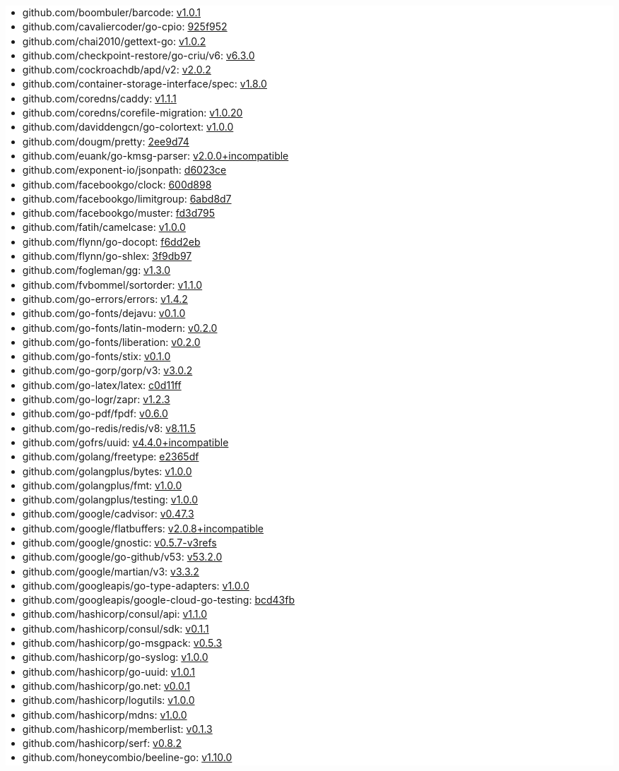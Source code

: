 - github.com/boombuler/barcode: [v1.0.1](https://github.com/boombuler/barcode/tree/v1.0.1)
- github.com/cavaliercoder/go-cpio: [925f952](https://github.com/cavaliercoder/go-cpio/tree/925f952)
- github.com/chai2010/gettext-go: [v1.0.2](https://github.com/chai2010/gettext-go/tree/v1.0.2)
- github.com/checkpoint-restore/go-criu/v6: [v6.3.0](https://github.com/checkpoint-restore/go-criu/v6/tree/v6.3.0)
- github.com/cockroachdb/apd/v2: [v2.0.2](https://github.com/cockroachdb/apd/v2/tree/v2.0.2)
- github.com/container-storage-interface/spec: [v1.8.0](https://github.com/container-storage-interface/spec/tree/v1.8.0)
- github.com/coredns/caddy: [v1.1.1](https://github.com/coredns/caddy/tree/v1.1.1)
- github.com/coredns/corefile-migration: [v1.0.20](https://github.com/coredns/corefile-migration/tree/v1.0.20)
- github.com/daviddengcn/go-colortext: [v1.0.0](https://github.com/daviddengcn/go-colortext/tree/v1.0.0)
- github.com/dougm/pretty: [2ee9d74](https://github.com/dougm/pretty/tree/2ee9d74)
- github.com/euank/go-kmsg-parser: [v2.0.0+incompatible](https://github.com/euank/go-kmsg-parser/tree/v2.0.0)
- github.com/exponent-io/jsonpath: [d6023ce](https://github.com/exponent-io/jsonpath/tree/d6023ce)
- github.com/facebookgo/clock: [600d898](https://github.com/facebookgo/clock/tree/600d898)
- github.com/facebookgo/limitgroup: [6abd8d7](https://github.com/facebookgo/limitgroup/tree/6abd8d7)
- github.com/facebookgo/muster: [fd3d795](https://github.com/facebookgo/muster/tree/fd3d795)
- github.com/fatih/camelcase: [v1.0.0](https://github.com/fatih/camelcase/tree/v1.0.0)
- github.com/flynn/go-docopt: [f6dd2eb](https://github.com/flynn/go-docopt/tree/f6dd2eb)
- github.com/flynn/go-shlex: [3f9db97](https://github.com/flynn/go-shlex/tree/3f9db97)
- github.com/fogleman/gg: [v1.3.0](https://github.com/fogleman/gg/tree/v1.3.0)
- github.com/fvbommel/sortorder: [v1.1.0](https://github.com/fvbommel/sortorder/tree/v1.1.0)
- github.com/go-errors/errors: [v1.4.2](https://github.com/go-errors/errors/tree/v1.4.2)
- github.com/go-fonts/dejavu: [v0.1.0](https://github.com/go-fonts/dejavu/tree/v0.1.0)
- github.com/go-fonts/latin-modern: [v0.2.0](https://github.com/go-fonts/latin-modern/tree/v0.2.0)
- github.com/go-fonts/liberation: [v0.2.0](https://github.com/go-fonts/liberation/tree/v0.2.0)
- github.com/go-fonts/stix: [v0.1.0](https://github.com/go-fonts/stix/tree/v0.1.0)
- github.com/go-gorp/gorp/v3: [v3.0.2](https://github.com/go-gorp/gorp/v3/tree/v3.0.2)
- github.com/go-latex/latex: [c0d11ff](https://github.com/go-latex/latex/tree/c0d11ff)
- github.com/go-logr/zapr: [v1.2.3](https://github.com/go-logr/zapr/tree/v1.2.3)
- github.com/go-pdf/fpdf: [v0.6.0](https://github.com/go-pdf/fpdf/tree/v0.6.0)
- github.com/go-redis/redis/v8: [v8.11.5](https://github.com/go-redis/redis/v8/tree/v8.11.5)
- github.com/gofrs/uuid: [v4.4.0+incompatible](https://github.com/gofrs/uuid/tree/v4.4.0)
- github.com/golang/freetype: [e2365df](https://github.com/golang/freetype/tree/e2365df)
- github.com/golangplus/bytes: [v1.0.0](https://github.com/golangplus/bytes/tree/v1.0.0)
- github.com/golangplus/fmt: [v1.0.0](https://github.com/golangplus/fmt/tree/v1.0.0)
- github.com/golangplus/testing: [v1.0.0](https://github.com/golangplus/testing/tree/v1.0.0)
- github.com/google/cadvisor: [v0.47.3](https://github.com/google/cadvisor/tree/v0.47.3)
- github.com/google/flatbuffers: [v2.0.8+incompatible](https://github.com/google/flatbuffers/tree/v2.0.8)
- github.com/google/gnostic: [v0.5.7-v3refs](https://github.com/google/gnostic/tree/v0.5.7-v3refs)
- github.com/google/go-github/v53: [v53.2.0](https://github.com/google/go-github/v53/tree/v53.2.0)
- github.com/google/martian/v3: [v3.3.2](https://github.com/google/martian/v3/tree/v3.3.2)
- github.com/googleapis/go-type-adapters: [v1.0.0](https://github.com/googleapis/go-type-adapters/tree/v1.0.0)
- github.com/googleapis/google-cloud-go-testing: [bcd43fb](https://github.com/googleapis/google-cloud-go-testing/tree/bcd43fb)
- github.com/hashicorp/consul/api: [v1.1.0](https://github.com/hashicorp/consul/api/tree/v1.1.0)
- github.com/hashicorp/consul/sdk: [v0.1.1](https://github.com/hashicorp/consul/sdk/tree/v0.1.1)
- github.com/hashicorp/go-msgpack: [v0.5.3](https://github.com/hashicorp/go-msgpack/tree/v0.5.3)
- github.com/hashicorp/go-syslog: [v1.0.0](https://github.com/hashicorp/go-syslog/tree/v1.0.0)
- github.com/hashicorp/go-uuid: [v1.0.1](https://github.com/hashicorp/go-uuid/tree/v1.0.1)
- github.com/hashicorp/go.net: [v0.0.1](https://github.com/hashicorp/go.net/tree/v0.0.1)
- github.com/hashicorp/logutils: [v1.0.0](https://github.com/hashicorp/logutils/tree/v1.0.0)
- github.com/hashicorp/mdns: [v1.0.0](https://github.com/hashicorp/mdns/tree/v1.0.0)
- github.com/hashicorp/memberlist: [v0.1.3](https://github.com/hashicorp/memberlist/tree/v0.1.3)
- github.com/hashicorp/serf: [v0.8.2](https://github.com/hashicorp/serf/tree/v0.8.2)
- github.com/honeycombio/beeline-go: [v1.10.0](https://github.com/honeycombio/beeline-go/tree/v1.10.0)